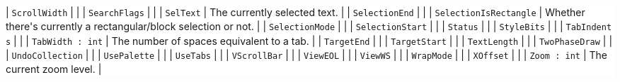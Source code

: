 | `ScrollWidth` |  |
| `SearchFlags` |  |
| `SelText` | The currently selected text.  |
| `SelectionEnd` |  |
| `SelectionIsRectangle` | Whether there's currently a rectangular/block selection or not. |
| `SelectionMode` |  |
| `SelectionStart` |  |
| `Status` |  |
| `StyleBits` |  |
| `TabIndents` |  |
| `TabWidth : int` | The number of spaces equivalent to a tab. |
| `TargetEnd` |  |
| `TargetStart` |  |
| `TextLength` |  |
| `TwoPhaseDraw` |  |
| `UndoCollection` |  |
| `UsePalette` |  |
| `UseTabs` |  |
| `VScrollBar` |  |
| `ViewEOL` |  |
| `ViewWS` |  |
| `WrapMode` |  |
| `XOffset` |  |
| `Zoom : int` | The current zoom level. |
